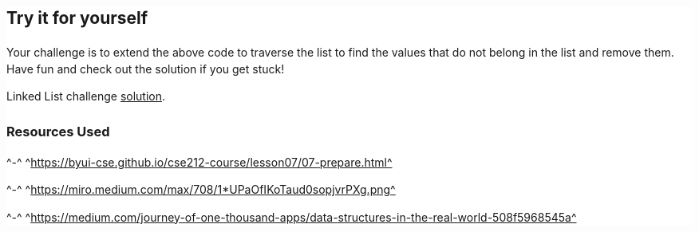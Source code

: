 
## Try it for yourself

Your challenge is to extend the above code to traverse the list to find the values that do not belong in the list and remove them. Have fun and check out the solution if you get stuck!

Linked List challenge [solution](https://github.com/aalund2013/DataStructuresTutorial/blob/main/linkedListSolution.py).

### Resources Used

^-^ ^https://byui-cse.github.io/cse212-course/lesson07/07-prepare.html^

^-^ ^https://miro.medium.com/max/708/1*UPaOfIKoTaud0sopjvrPXg.png^

^-^ ^https://medium.com/journey-of-one-thousand-apps/data-structures-in-the-real-world-508f5968545a^
